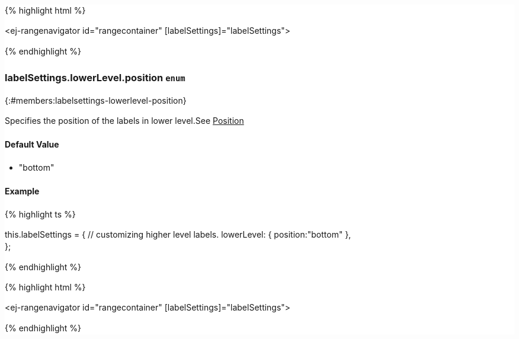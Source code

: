 {% highlight html %}

<ej-rangenavigator id="rangecontainer" [labelSettings]="labelSettings">
</ej-rangenavigator>

{% endhighlight %}







### labelSettings.lowerLevel.position `enum`
{:#members:labelsettings-lowerlevel-position}


<ts ref="ej.datavisualization.RangeNavigator.Position"/>





Specifies the position of the labels in lower level.See <a href="global.html#Position">Position</a>




#### Default Value






* "bottom"








#### Example


{% highlight ts %}

this.labelSettings = {
    // customizing higher level labels.
    lowerLevel: {
     position:"bottom"
    },    
};

{% endhighlight %}

{% highlight html %}

<ej-rangenavigator id="rangecontainer" [labelSettings]="labelSettings">
</ej-rangenavigator>

{% endhighlight %}






